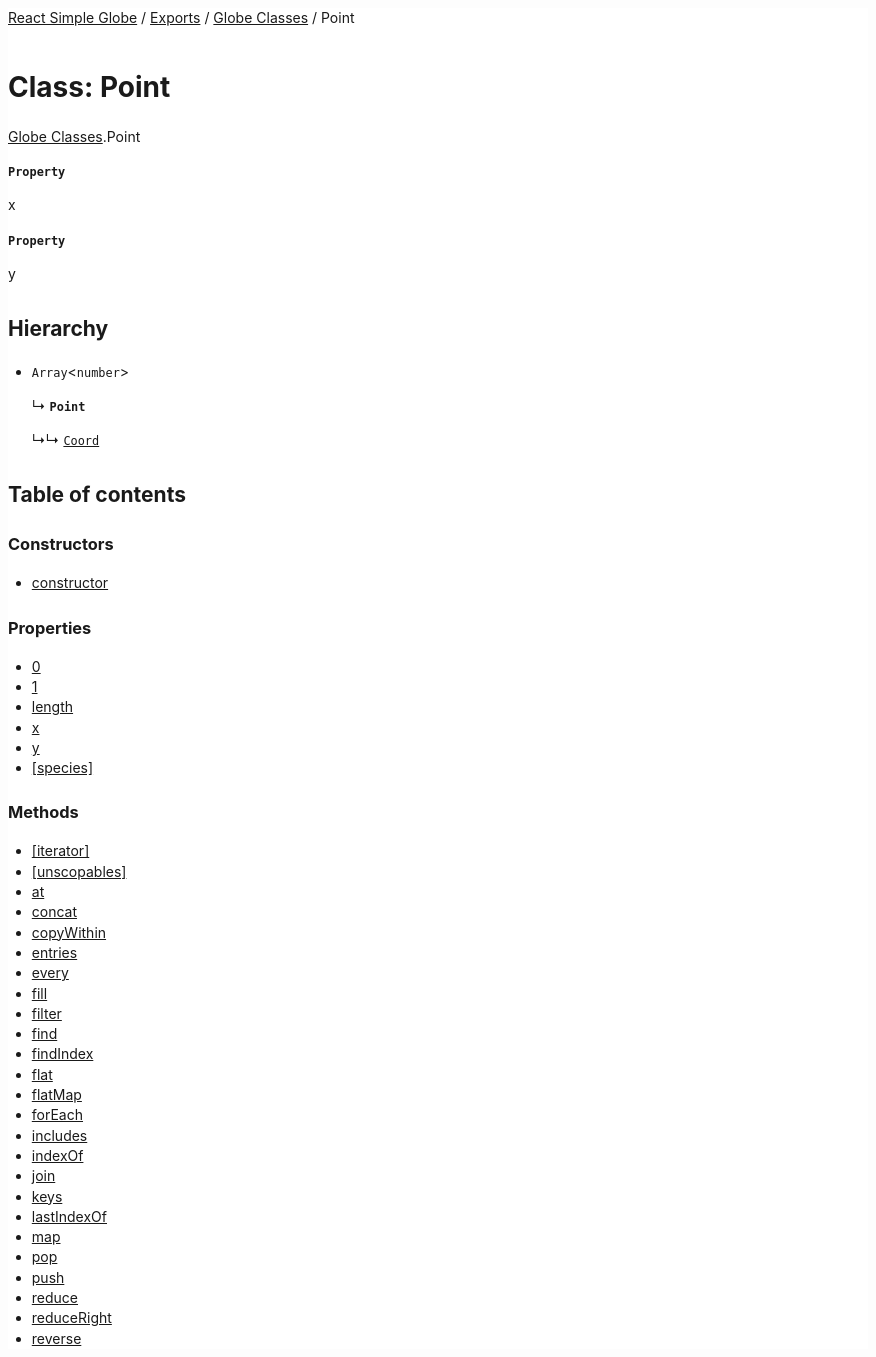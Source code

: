 [React Simple Globe](../README.md) / [Exports](../modules.md) / [Globe Classes](../modules/Globe_Classes.md) / Point

# Class: Point

[Globe Classes](../modules/Globe_Classes.md).Point

**`Property`**

x

**`Property`**

y

## Hierarchy

- `Array`<`number`\>

  ↳ **`Point`**

  ↳↳ [`Coord`](Globe_Classes.Coord.md)

## Table of contents

### Constructors

- [constructor](Globe_Classes.Point.md#constructor)

### Properties

- [0](Globe_Classes.Point.md#0)
- [1](Globe_Classes.Point.md#1)
- [length](Globe_Classes.Point.md#length)
- [x](Globe_Classes.Point.md#x)
- [y](Globe_Classes.Point.md#y)
- [[species]](Globe_Classes.Point.md#[species])

### Methods

- [[iterator]](Globe_Classes.Point.md#[iterator])
- [[unscopables]](Globe_Classes.Point.md#[unscopables])
- [at](Globe_Classes.Point.md#at)
- [concat](Globe_Classes.Point.md#concat)
- [copyWithin](Globe_Classes.Point.md#copywithin)
- [entries](Globe_Classes.Point.md#entries)
- [every](Globe_Classes.Point.md#every)
- [fill](Globe_Classes.Point.md#fill)
- [filter](Globe_Classes.Point.md#filter)
- [find](Globe_Classes.Point.md#find)
- [findIndex](Globe_Classes.Point.md#findindex)
- [flat](Globe_Classes.Point.md#flat)
- [flatMap](Globe_Classes.Point.md#flatmap)
- [forEach](Globe_Classes.Point.md#foreach)
- [includes](Globe_Classes.Point.md#includes)
- [indexOf](Globe_Classes.Point.md#indexof)
- [join](Globe_Classes.Point.md#join)
- [keys](Globe_Classes.Point.md#keys)
- [lastIndexOf](Globe_Classes.Point.md#lastindexof)
- [map](Globe_Classes.Point.md#map)
- [pop](Globe_Classes.Point.md#pop)
- [push](Globe_Classes.Point.md#push)
- [reduce](Globe_Classes.Point.md#reduce)
- [reduceRight](Globe_Classes.Point.md#reduceright)
- [reverse](Globe_Classes.Point.md#reverse)